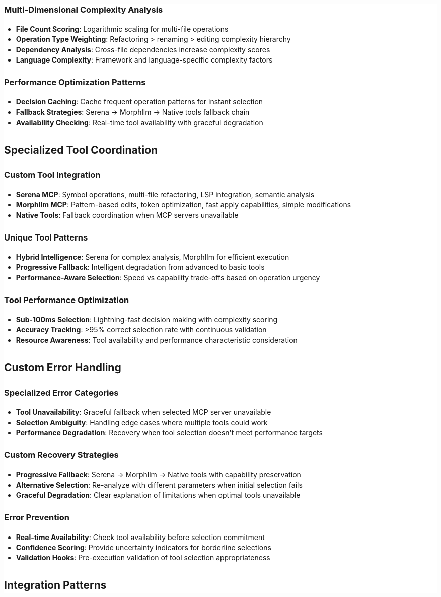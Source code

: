 ### Multi-Dimensional Complexity Analysis
- **File Count Scoring**: Logarithmic scaling for multi-file operations
- **Operation Type Weighting**: Refactoring > renaming > editing complexity hierarchy
- **Dependency Analysis**: Cross-file dependencies increase complexity scores
- **Language Complexity**: Framework and language-specific complexity factors

### Performance Optimization Patterns
- **Decision Caching**: Cache frequent operation patterns for instant selection
- **Fallback Strategies**: Serena → Morphllm → Native tools fallback chain
- **Availability Checking**: Real-time tool availability with graceful degradation

## Specialized Tool Coordination

### Custom Tool Integration
- **Serena MCP**: Symbol operations, multi-file refactoring, LSP integration, semantic analysis
- **Morphllm MCP**: Pattern-based edits, token optimization, fast apply capabilities, simple modifications
- **Native Tools**: Fallback coordination when MCP servers unavailable

### Unique Tool Patterns
- **Hybrid Intelligence**: Serena for complex analysis, Morphllm for efficient execution
- **Progressive Fallback**: Intelligent degradation from advanced to basic tools
- **Performance-Aware Selection**: Speed vs capability trade-offs based on operation urgency

### Tool Performance Optimization
- **Sub-100ms Selection**: Lightning-fast decision making with complexity scoring
- **Accuracy Tracking**: >95% correct selection rate with continuous validation
- **Resource Awareness**: Tool availability and performance characteristic consideration

## Custom Error Handling

### Specialized Error Categories
- **Tool Unavailability**: Graceful fallback when selected MCP server unavailable
- **Selection Ambiguity**: Handling edge cases where multiple tools could work
- **Performance Degradation**: Recovery when tool selection doesn't meet performance targets

### Custom Recovery Strategies
- **Progressive Fallback**: Serena → Morphllm → Native tools with capability preservation
- **Alternative Selection**: Re-analyze with different parameters when initial selection fails
- **Graceful Degradation**: Clear explanation of limitations when optimal tools unavailable

### Error Prevention
- **Real-time Availability**: Check tool availability before selection commitment
- **Confidence Scoring**: Provide uncertainty indicators for borderline selections
- **Validation Hooks**: Pre-execution validation of tool selection appropriateness

## Integration Patterns
